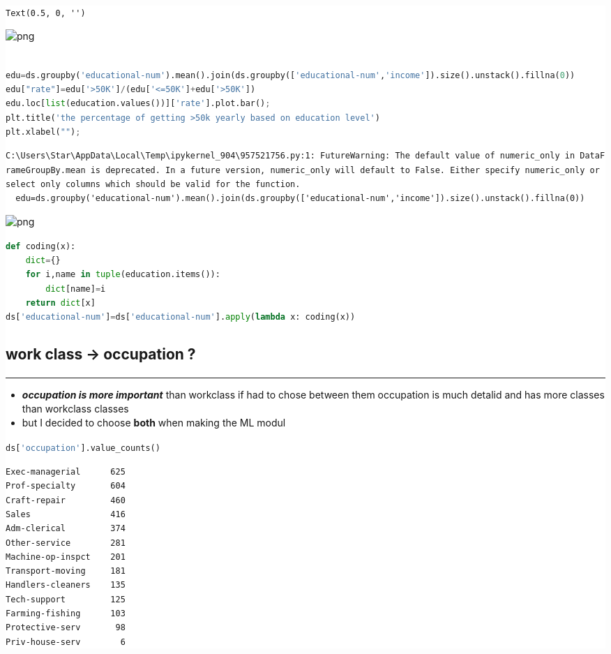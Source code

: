 


    Text(0.5, 0, '')




    
![png](output_62_1.png)
    



```python

edu=ds.groupby('educational-num').mean().join(ds.groupby(['educational-num','income']).size().unstack().fillna(0))
edu["rate"]=edu['>50K']/(edu['<=50K']+edu['>50K'])
edu.loc[list(education.values())]['rate'].plot.bar();
plt.title('the percentage of getting >50k yearly based on education level')
plt.xlabel("");
```

    C:\Users\Star\AppData\Local\Temp\ipykernel_904\957521756.py:1: FutureWarning: The default value of numeric_only in DataFrameGroupBy.mean is deprecated. In a future version, numeric_only will default to False. Either specify numeric_only or select only columns which should be valid for the function.
      edu=ds.groupby('educational-num').mean().join(ds.groupby(['educational-num','income']).size().unstack().fillna(0))
    


    
![png](output_63_1.png)
    



```python
def coding(x):
    dict={}
    for i,name in tuple(education.items()):
        dict[name]=i
    return dict[x]
ds['educational-num']=ds['educational-num'].apply(lambda x: coding(x))
```

## **work class -> occupation** ?
---

- ***occupation is more important*** than workclass if had to chose between them occupation is much detalid and has more classes than workclass classes
- but I decided to choose **both** when making the ML modul


```python
ds['occupation'].value_counts()
```




    Exec-managerial      625
    Prof-specialty       604
    Craft-repair         460
    Sales                416
    Adm-clerical         374
    Other-service        281
    Machine-op-inspct    201
    Transport-moving     181
    Handlers-cleaners    135
    Tech-support         125
    Farming-fishing      103
    Protective-serv       98
    Priv-house-serv        6